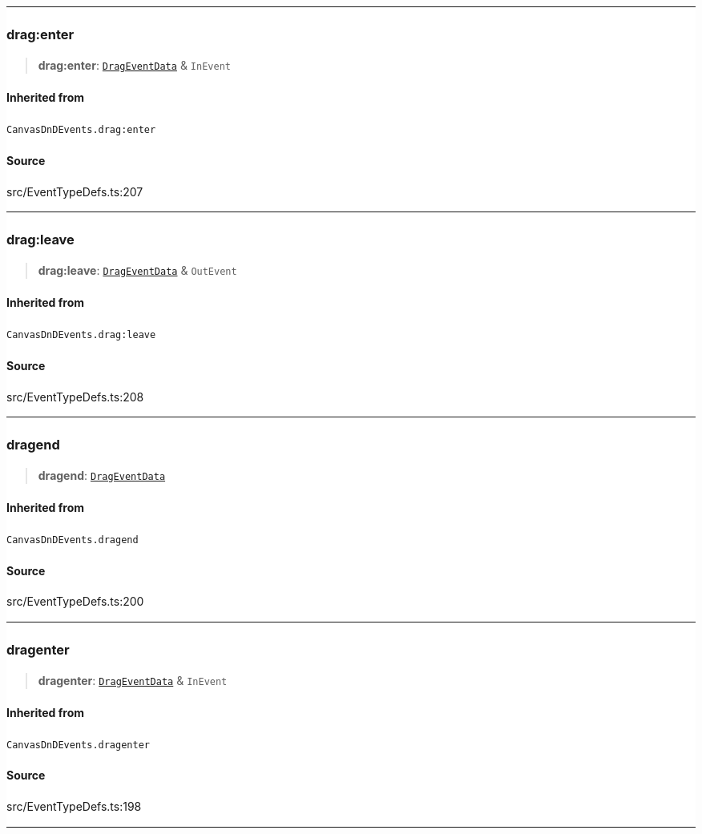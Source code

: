 ***

### drag:enter

> **drag:enter**: [`DragEventData`](DragEventData.md) & `InEvent`

#### Inherited from

`CanvasDnDEvents.drag:enter`

#### Source

src/EventTypeDefs.ts:207

***

### drag:leave

> **drag:leave**: [`DragEventData`](DragEventData.md) & `OutEvent`

#### Inherited from

`CanvasDnDEvents.drag:leave`

#### Source

src/EventTypeDefs.ts:208

***

### dragend

> **dragend**: [`DragEventData`](DragEventData.md)

#### Inherited from

`CanvasDnDEvents.dragend`

#### Source

src/EventTypeDefs.ts:200

***

### dragenter

> **dragenter**: [`DragEventData`](DragEventData.md) & `InEvent`

#### Inherited from

`CanvasDnDEvents.dragenter`

#### Source

src/EventTypeDefs.ts:198

***
